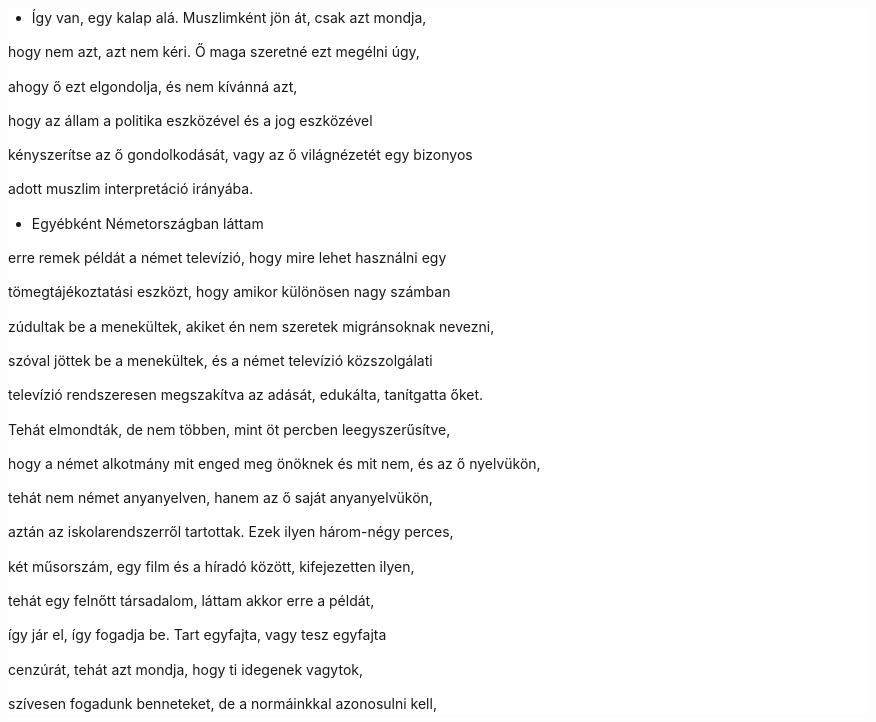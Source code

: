 - Így van, egy kalap alá.
Muszlimként jön át, csak azt mondja,

hogy nem azt, azt nem kéri.
Ő maga szeretné ezt megélni úgy,

ahogy ő ezt elgondolja,
és nem kívánná azt,

hogy az állam a politika
eszközével és a jog eszközével

kényszerítse az ő gondolkodását,
vagy az ő világnézetét egy bizonyos

adott muszlim interpretáció irányába.
- Egyébként Németországban láttam

erre remek példát a német televízió,
hogy mire lehet használni egy

tömegtájékoztatási eszközt,
hogy amikor különösen nagy számban

zúdultak be a menekültek, akiket én
nem szeretek migránsoknak nevezni,

szóval jöttek be a menekültek,
és a német televízió közszolgálati

televízió rendszeresen megszakítva az
adását, edukálta, tanítgatta őket.

Tehát elmondták, de nem többen,
mint öt percben leegyszerűsítve,

hogy a német alkotmány mit enged meg
önöknek és mit nem, és az ő nyelvükön,

tehát nem német anyanyelven,
hanem az ő saját anyanyelvükön,

aztán az iskolarendszerről tartottak.
Ezek ilyen három-négy perces,

két műsorszám, egy film és a
híradó között, kifejezetten ilyen,

tehát egy felnőtt társadalom,
láttam akkor erre a példát,

így jár el, így fogadja be.
Tart egyfajta, vagy tesz egyfajta

cenzúrát, tehát azt mondja,
hogy ti idegenek vagytok,

szívesen fogadunk benneteket,
de a normáinkkal azonosulni kell,
